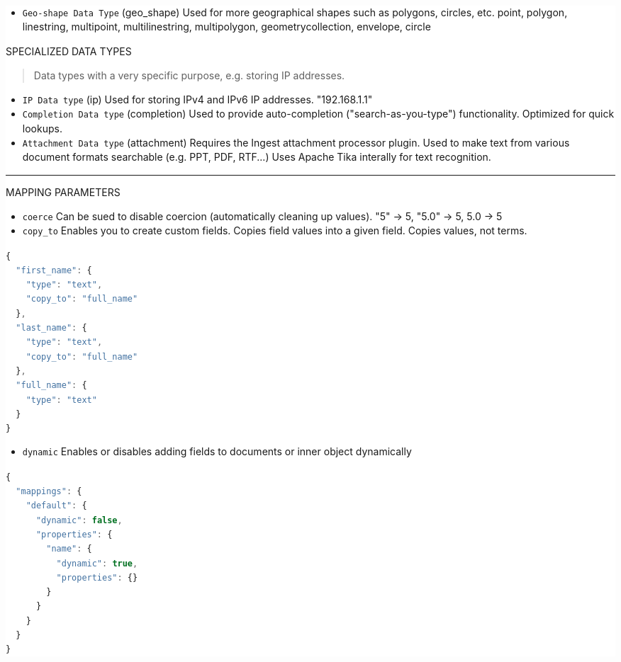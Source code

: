 - `Geo-shape Data Type` (geo_shape) Used for more geographical shapes such as polygons, circles, etc. point, polygon, linestring, multipoint, multilinestring, multipolygon, geometrycollection, envelope, circle

SPECIALIZED DATA TYPES

> Data types with a very specific purpose, e.g. storing IP addresses.

- `IP Data type` (ip) Used for storing IPv4 and IPv6 IP addresses. "192.168.1.1"
- `Completion Data type` (completion) Used to provide auto-completion ("search-as-you-type") functionality. Optimized for quick lookups.
- `Attachment Data type` (attachment) Requires the Ingest attachment processor plugin. Used to make text from various document formats searchable (e.g. PPT, PDF, RTF...)
  Uses Apache Tika interally for text recognition.

---

MAPPING PARAMETERS

- `coerce` Can be sued to disable coercion (automatically cleaning up values).
  "5" -> 5, "5.0" -> 5, 5.0 -> 5
- `copy_to` Enables you to create custom fields. Copies field values into a given field. Copies values, not terms.

```javascript
{
  "first_name": {
    "type": "text",
    "copy_to": "full_name"
  },
  "last_name": {
    "type": "text",
    "copy_to": "full_name"
  },
  "full_name": {
    "type": "text"
  }
}
```

- `dynamic` Enables or disables adding fields to documents or inner object dynamically

```javascript
{
  "mappings": {
    "default": {
      "dynamic": false,
      "properties": {
        "name": {
          "dynamic": true,
          "properties": {}
        }
      }
    }
  }
}
```
